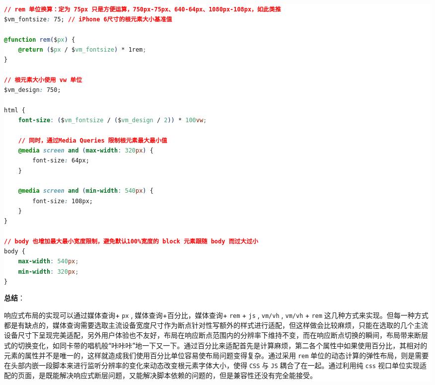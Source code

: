 ``` css
// rem 单位换算：定为 75px 只是方便运算，750px-75px、640-64px、1080px-108px，如此类推
$vm_fontsize: 75; // iPhone 6尺寸的根元素大小基准值

@function rem($px) {
    @return ($px / $vm_fontsize) * 1rem;
}

// 根元素大小使用 vw 单位
$vm_design: 750;

html {
    font-size: ($vm_fontsize / ($vm_design / 2)) * 100vw;

    // 同时，通过Media Queries 限制根元素最大最小值
    @media screen and (max-width: 320px) {
        font-size: 64px;
    }

    @media screen and (min-width: 540px) {
        font-size: 108px;
    }
}

// body 也增加最大最小宽度限制，避免默认100%宽度的 block 元素跟随 body 而过大过小
body {
    max-width: 540px;
    min-width: 320px;
}
```

**总结**：

响应式布局的实现可以通过媒体查询+ `px` , 媒体查询+百分比，媒体查询+ `rem` + `js` , `vm/vh` , `vm/vh` + `rem` 这几种方式来实现。但每一种方式都是有缺点的，媒体查询需要选取主流设备宽度尺寸作为断点针对性写额外的样式进行适配，但这样做会比较麻烦，只能在选取的几个主流设备尺寸下呈现完美适配，另外用户体验也不友好，布局在响应断点范围内的分辨率下维持不变，而在响应断点切换的瞬间，布局带来断层式的切换变化，如同卡带的唱机般“咔咔咔”地一下又一下。通过百分比来适配首先是计算麻烦，第二各个属性中如果使用百分比，其相对的元素的属性并不是唯一的，这样就造成我们使用百分比单位容易使布局问题变得复杂。通过采用 `rem` 单位的动态计算的弹性布局，则是需要在头部内嵌一段脚本来进行监听分辨率的变化来动态改变根元素字体大小，使得 `CSS` 与 `JS` 耦合了在一起。通过利用纯 `css` 视口单位实现适配的页面，是既能解决响应式断层问题，又能解决脚本依赖的问题的，但是兼容性还没有完全能接受。
